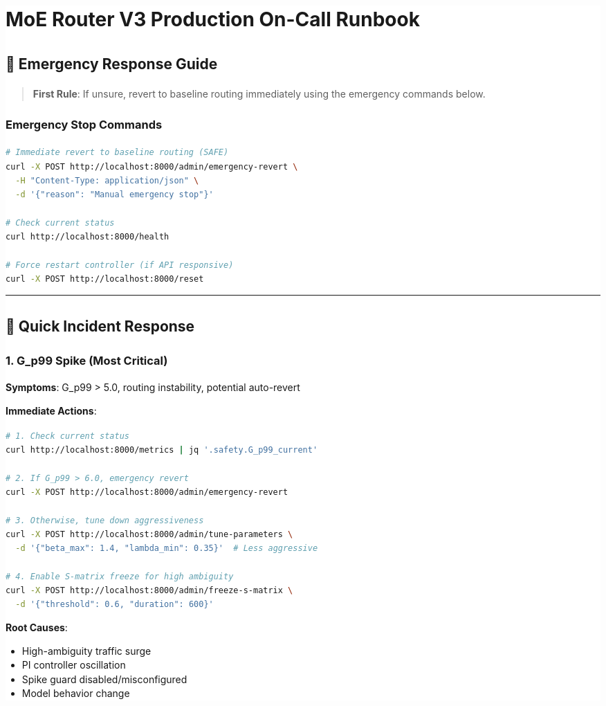 # MoE Router V3 Production On-Call Runbook

## 🚨 Emergency Response Guide

> **First Rule**: If unsure, revert to baseline routing immediately using the emergency commands below.

### Emergency Stop Commands

```bash
# Immediate revert to baseline routing (SAFE)
curl -X POST http://localhost:8000/admin/emergency-revert \
  -H "Content-Type: application/json" \
  -d '{"reason": "Manual emergency stop"}'

# Check current status
curl http://localhost:8000/health

# Force restart controller (if API responsive)
curl -X POST http://localhost:8000/reset
```

---

## 🎯 Quick Incident Response

### 1. G_p99 Spike (Most Critical)

**Symptoms**: G_p99 > 5.0, routing instability, potential auto-revert

**Immediate Actions**:
```bash
# 1. Check current status
curl http://localhost:8000/metrics | jq '.safety.G_p99_current'

# 2. If G_p99 > 6.0, emergency revert
curl -X POST http://localhost:8000/admin/emergency-revert

# 3. Otherwise, tune down aggressiveness
curl -X POST http://localhost:8000/admin/tune-parameters \
  -d '{"beta_max": 1.4, "lambda_min": 0.35}'  # Less aggressive

# 4. Enable S-matrix freeze for high ambiguity
curl -X POST http://localhost:8000/admin/freeze-s-matrix \
  -d '{"threshold": 0.6, "duration": 600}'
```

**Root Causes**:
- High-ambiguity traffic surge
- PI controller oscillation  
- Spike guard disabled/misconfigured
- Model behavior change
